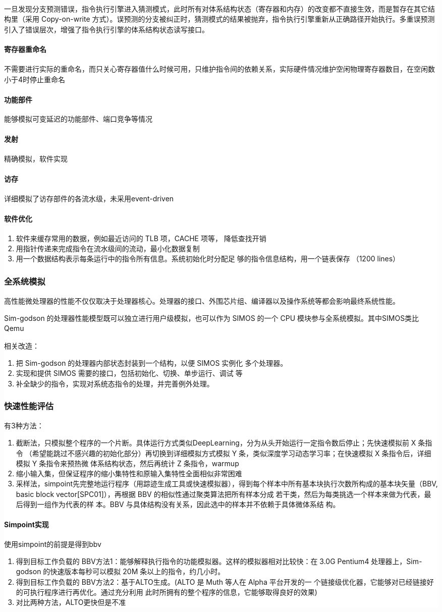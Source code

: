 一旦发现分支预测错误，指令执行引擎进入猜测模式，此时所有对体系结构状态（寄存器和内存）的改变都不直接生效，而是暂存在其它结构里（采用 Copy-on-write 方式）。误预测的分支被纠正时，猜测模式的结果被抛弃，指令执行引擎重新从正确路径开始执行。多重误预测引入了错误层次，增强了指令执行引擎的体系结构状态读写接口。

#### 寄存器重命名

不需要进行实际的重命名，而只关心寄存器值什么时候可用，只维护指令间的依赖关系，实际硬件情况维护空闲物理寄存器数目，在空闲数小于4时停止重命名

#### 功能部件

能够模拟可变延迟的功能部件、端口竞争等情况

#### 发射

精确模拟，软件实现

#### 访存

详细模拟了访存部件的各流水级，未采用event-driven

#### 软件优化

1.   软件来缓存常用的数据，例如最近访问的 TLB 项，CACHE 项等， 降低查找开销
2.   用指针传递来完成指令在流水级间的流动，最小化数据复制
3.   用一个数据结构表示每条运行中的指令所有信息。系统初始化时分配足 够的指令信息结构，用一个链表保存  （1200 lines）

### 全系统模拟

高性能微处理器的性能不仅仅取决于处理器核心。处理器的接口、外围芯片组、编译器以及操作系统等都会影响最终系统性能。

Sim-godson 的处理器性能模型既可以独立进行用户级模拟，也可以作为 SIMOS 的一个 CPU 模块参与全系统模拟。其中SIMOS类比Qemu

相关改造：

1.   把 Sim-godson 的处理器内部状态封装到一个结构，以便 SIMOS 实例化 多个处理器。
2.   实现和提供 SIMOS 需要的接口，包括初始化、切换、单步运行、调试 等
3.   补全缺少的指令，实现对系统态指令的处理，并完善例外处理。

### 快速性能评估

有3种方法：

1.   截断法，只模拟整个程序的一个片断。具体运行方式类似DeepLearning，分为从头开始运行一定指令数后停止；先快速模拟前 X 条指令 （希望能跳过不感兴趣的初始化部分）再切换到详细模拟方式模拟 Y 条，类似深度学习动态学习率；在快速模拟 X 条指令后，详细模拟 Y 条指令来预热微 体系结构状态，然后再统计 Z 条指令，warmup
2.   缩小输入集，但保证程序的缩小集特性和原输入集特性全面相似非常困难
3.   采样法，simpoint先完整地运行程序（用踪迹生成工具或快速模拟器），得到每个样本中所有基本块执行次数所构成的基本块矢量（BBV, basic block vector[SPC01]），再根据 BBV 的相似性通过聚类算法把所有样本分成 若干类，然后为每类挑选一个样本来做为代表，最后得到一组作为代表的样 本。BBV 与具体结构没有关系，因此选中的样本并不依赖于具体微体系结 构。

#### Simpoint实现

使用simpoint的前提是得到bbv

1.   得到目标工作负载的 BBV方法1：能够解释执行指令的功能模拟器。这样的模拟器相对比较快：在 3.0G Pentium4 处理器上，Sim-godson 的快速版本每秒可以模拟 20M 条以上的指令，约几小时。
2.   得到目标工作负载的 BBV方法2：基于ALTO生成。(ALTO 是 Muth 等人在 Alpha 平台开发的一 个链接级优化器，它能够对已经链接好的可执行程序进行再优化。通过充分利用 此时所拥有的整个程序的信息，它能够取得良好的效果)
3.   对比两种方法，ALTO更快但是不准
